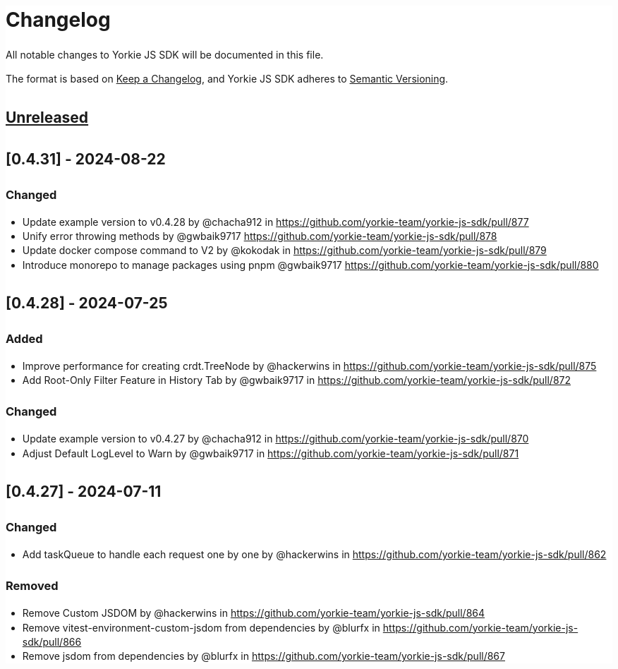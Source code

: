 # Changelog

All notable changes to Yorkie JS SDK will be documented in this file.

The format is based on [Keep a Changelog](https://keepachangelog.com/en/1.0.0/),
and Yorkie JS SDK adheres to [Semantic Versioning](https://semver.org/spec/v2.0.0.html).

## [Unreleased]

## [0.4.31] - 2024-08-22

### Changed

- Update example version to v0.4.28 by @chacha912 in https://github.com/yorkie-team/yorkie-js-sdk/pull/877
- Unify error throwing methods by @gwbaik9717 https://github.com/yorkie-team/yorkie-js-sdk/pull/878
- Update docker compose command to V2 by @kokodak in https://github.com/yorkie-team/yorkie-js-sdk/pull/879
- Introduce monorepo to manage packages using pnpm @gwbaik9717 https://github.com/yorkie-team/yorkie-js-sdk/pull/880

## [0.4.28] - 2024-07-25

### Added

- Improve performance for creating crdt.TreeNode by @hackerwins in https://github.com/yorkie-team/yorkie-js-sdk/pull/875
- Add Root-Only Filter Feature in History Tab by @gwbaik9717 in https://github.com/yorkie-team/yorkie-js-sdk/pull/872

### Changed

- Update example version to v0.4.27 by @chacha912 in https://github.com/yorkie-team/yorkie-js-sdk/pull/870
- Adjust Default LogLevel to Warn by @gwbaik9717 in https://github.com/yorkie-team/yorkie-js-sdk/pull/871

## [0.4.27] - 2024-07-11

### Changed

- Add taskQueue to handle each request one by one by @hackerwins in https://github.com/yorkie-team/yorkie-js-sdk/pull/862

### Removed

- Remove Custom JSDOM by @hackerwins in https://github.com/yorkie-team/yorkie-js-sdk/pull/864
- Remove vitest-environment-custom-jsdom from dependencies by @blurfx in https://github.com/yorkie-team/yorkie-js-sdk/pull/866
- Remove jsdom from dependencies by @blurfx in https://github.com/yorkie-team/yorkie-js-sdk/pull/867


[unreleased]: https://github.com/yorkie-team/yorkie-js-sdk/compare/v0.1.0...HEAD
[0.1.0]: https://github.com/yorkie-team/yorkie-js-sdk/releases/tag/v0.1.0#